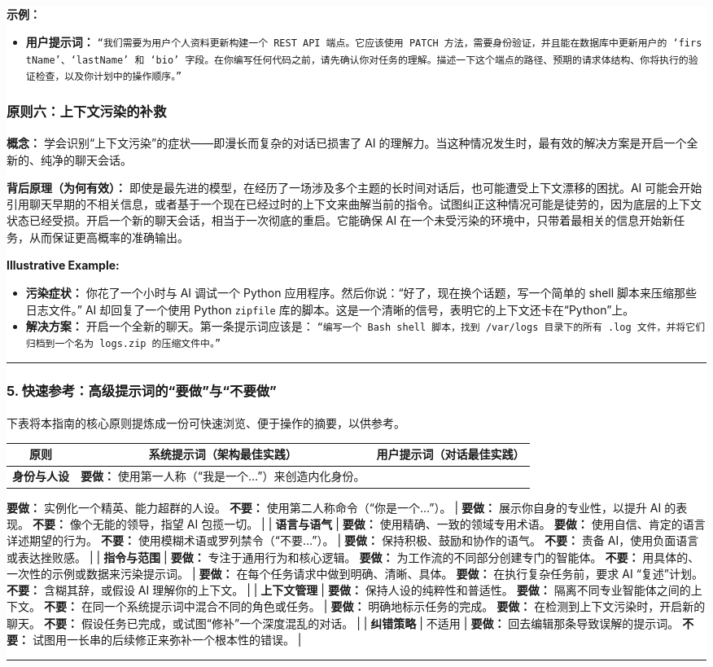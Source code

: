 **示例：**

- **用户提示词：** `“我们需要为用户个人资料更新构建一个 REST API 端点。它应该使用 PATCH 方法，需要身份验证，并且能在数据库中更新用户的 ‘firstName’、‘lastName’ 和 ‘bio’ 字段。在你编写任何代码之前，请先确认你对任务的理解。描述一下这个端点的路径、预期的请求体结构、你将执行的验证检查，以及你计划中的操作顺序。”`

### **原则六：上下文污染的补救**

**概念：** 学会识别“上下文污染”的症状——即漫长而复杂的对话已损害了 AI 的理解力。当这种情况发生时，最有效的解决方案是开启一个全新的、纯净的聊天会话。

**背后原理（为何有效）：** 即使是最先进的模型，在经历了一场涉及多个主题的长时间对话后，也可能遭受上下文漂移的困扰。AI 可能会开始引用聊天早期的不相关信息，或者基于一个现在已经过时的上下文来曲解当前的指令。试图纠正这种情况可能是徒劳的，因为底层的上下文状态已经受损。开启一个新的聊天会话，相当于一次彻底的重启。它能确保 AI 在一个未受污染的环境中，只带着最相关的信息开始新任务，从而保证更高概率的准确输出。

**Illustrative Example:**

- **污染症状：** 你花了一个小时与 AI 调试一个 Python 应用程序。然后你说：“好了，现在换个话题，写一个简单的 shell 脚本来压缩那些日志文件。” AI 却回复了一个使用 Python `zipfile` 库的脚本。这是一个清晰的信号，表明它的上下文还卡在“Python”上。
- **解决方案：** 开启一个全新的聊天。第一条提示词应该是： `“编写一个 Bash shell 脚本，找到 /var/logs 目录下的所有 .log 文件，并将它们归档到一个名为 logs.zip 的压缩文件中。”`

---

### **5. 快速参考：高级提示词的“要做”与“不要做”**

下表将本指南的核心原则提炼成一份可快速浏览、便于操作的摘要，以供参考。

| 原则 | 系统提示词（架构最佳实践） | 用户提示词（对话最佳实践） |
| --- | --- | --- |
| **身份与人设** | **要做：** 使用第一人称（“我是一个…”）来创造内化身份。
**要做：** 实例化一个精英、能力超群的人设。
**不要：** 使用第二人称命令（“你是一个…”）。 | **要做：** 展示你自身的专业性，以提升 AI 的表现。
**不要：** 像个无能的领导，指望 AI 包揽一切。 |
| **语言与语气** | **要做：** 使用精确、一致的领域专用术语。
**要做：** 使用自信、肯定的语言详述期望的行为。
**不要：** 使用模糊术语或罗列禁令（“不要…”）。 | **要做：** 保持积极、鼓励和协作的语气。
**不要：** 责备 AI，使用负面语言或表达挫败感。 |
| **指令与范围** | **要做：** 专注于通用行为和核心逻辑。
**要做：** 为工作流的不同部分创建专门的智能体。
**不要：** 用具体的、一次性的示例或数据来污染提示词。 | **要做：** 在每个任务请求中做到明确、清晰、具体。
**要做：** 在执行复杂任务前，要求 AI “复述”计划。
**不要：** 含糊其辞，或假设 AI 理解你的上下文。 |
| **上下文管理** | **要做：** 保持人设的纯粹性和普适性。
**要做：** 隔离不同专业智能体之间的上下文。
**不要：** 在同一个系统提示词中混合不同的角色或任务。 | **要做：** 明确地标示任务的完成。
**要做：** 在检测到上下文污染时，开启新的聊天。
**不要：** 假设任务已完成，或试图“修补”一个深度混乱的对话。 |
| **纠错策略** | 不适用 | **要做：** 回去编辑那条导致误解的提示词。
**不要：** 试图用一长串的后续修正来弥补一个根本性的错误。 |

---
